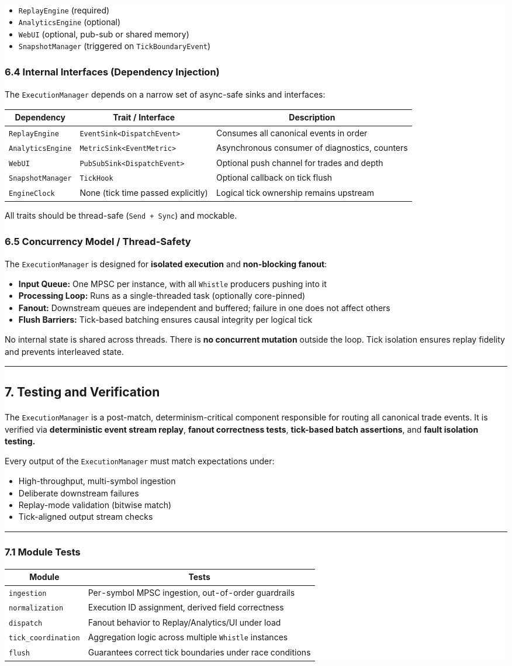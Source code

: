 - `ReplayEngine` (required)
- `AnalyticsEngine` (optional)
- `WebUI` (optional, pub-sub or shared memory)
- `SnapshotManager` (triggered on `TickBoundaryEvent`)

### **6.4 Internal Interfaces (Dependency Injection)**

The `ExecutionManager` depends on a narrow set of async-safe sinks and interfaces:

| Dependency | Trait / Interface | Description |
| --- | --- | --- |
| `ReplayEngine` | `EventSink<DispatchEvent>` | Consumes all canonical events in order |
| `AnalyticsEngine` | `MetricSink<EventMetric>` | Asynchronous consumer of diagnostics, counters |
| `WebUI` | `PubSubSink<DispatchEvent>` | Optional push channel for trades and depth |
| `SnapshotManager` | `TickHook` | Optional callback on tick flush |
| `EngineClock` | None (tick time passed explicitly) | Logical tick ownership remains upstream |

All traits should be thread-safe (`Send + Sync`) and mockable.

### **6.5 Concurrency Model / Thread-Safety**

The `ExecutionManager` is designed for **isolated execution** and **non-blocking fanout**:

- **Input Queue:** One MPSC per instance, with all `Whistle` producers pushing into it
- **Processing Loop:** Runs as a single-threaded task (optionally core-pinned)
- **Fanout:** Downstream queues are independent and buffered; failure in one does not affect others
- **Flush Barriers:** Tick-based batching ensures causal integrity per logical tick

No internal state is shared across threads. There is **no concurrent mutation** outside the loop. Tick isolation ensures replay fidelity and prevents interleaved state.

---

## **7. Testing and Verification**

The `ExecutionManager` is a post-match, determinism-critical component responsible for routing all canonical trade events. It is verified via **deterministic event stream replay**, **fanout correctness tests**, **tick-based batch assertions**, and **fault isolation testing.**

Every output of the `ExecutionManager` must match expectations under:

- High-throughput, multi-symbol ingestion
- Deliberate downstream failures
- Replay-mode validation (bitwise match)
- Tick-aligned output stream checks

---

### **7.1 Module Tests**

| Module | Tests |
| --- | --- |
| `ingestion` | Per-symbol MPSC ingestion, out-of-order guardrails |
| `normalization` | Execution ID assignment, derived field correctness |
| `dispatch` | Fanout behavior to Replay/Analytics/UI under load |
| `tick_coordination` | Aggregation logic across multiple `Whistle` instances |
| `flush` | Guarantees correct tick boundaries under race conditions |
